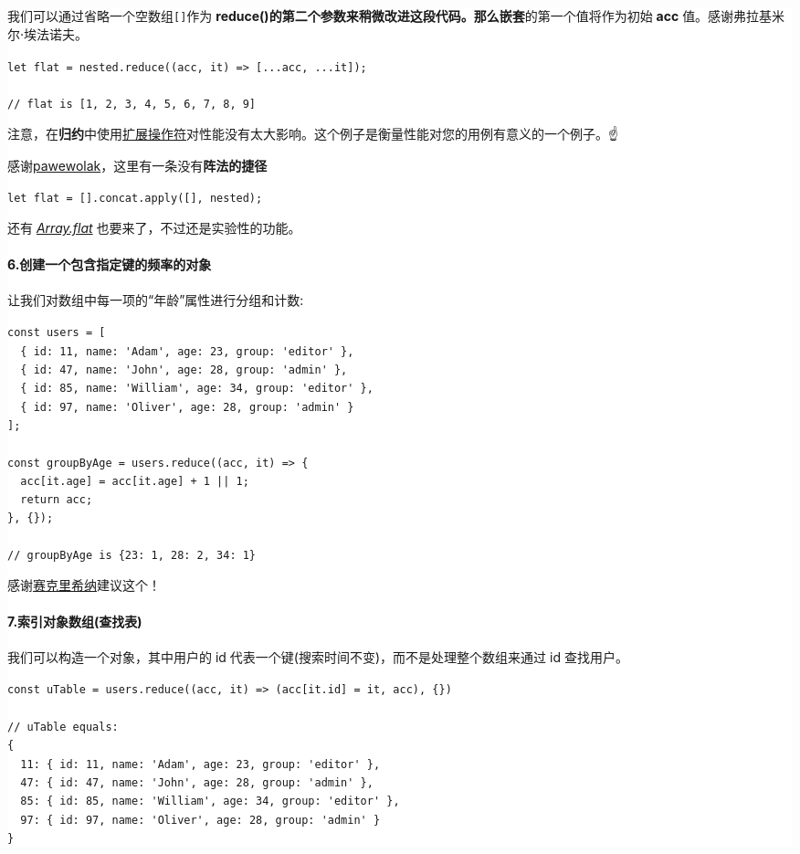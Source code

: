 我们可以通过省略一个空数组`[]`作为 **reduce()的第二个参数来稍微改进这段代码。**那么**嵌套**的第一个值将作为初始 **acc** 值。感谢弗拉基米尔·埃法诺夫。

```
let flat = nested.reduce((acc, it) => [...acc, ...it]);

// flat is [1, 2, 3, 4, 5, 6, 7, 8, 9]
```

注意，在**归约**中使用[扩展操作符](https://developer.mozilla.org/en-US/docs/Web/JavaScript/Reference/Operators/Spread_syntax)对性能没有太大影响。这个例子是衡量性能对您的用例有意义的一个例子。☝️

感谢[pawewolak](https://medium.com/@pawewolak?source=responses---------0---------------------)，这里有一条没有**阵法的捷径**

```
let flat = [].concat.apply([], nested);
```

还有 [*Array.flat*](https://developer.mozilla.org/en-US/docs/Web/JavaScript/Reference/Global_Objects/Array/flat) 也要来了，不过还是实验性的功能。

#### 6.创建一个包含指定键的频率的对象

让我们对数组中每一项的“年龄”属性进行分组和计数:

```
const users = [
  { id: 11, name: 'Adam', age: 23, group: 'editor' },
  { id: 47, name: 'John', age: 28, group: 'admin' },
  { id: 85, name: 'William', age: 34, group: 'editor' },
  { id: 97, name: 'Oliver', age: 28, group: 'admin' }
];

const groupByAge = users.reduce((acc, it) => {
  acc[it.age] = acc[it.age] + 1 || 1;
  return acc;
}, {});

// groupByAge is {23: 1, 28: 2, 34: 1}
```

感谢[赛克里希纳](https://medium.com/@krishnasai952?source=responses---------8-31--------------------)建议这个！

#### 7.索引对象数组(查找表)

我们可以构造一个对象，其中用户的 id 代表一个键(搜索时间不变)，而不是处理整个数组来通过 id 查找用户。

```
const uTable = users.reduce((acc, it) => (acc[it.id] = it, acc), {})

// uTable equals:
{
  11: { id: 11, name: 'Adam', age: 23, group: 'editor' },
  47: { id: 47, name: 'John', age: 28, group: 'admin' },
  85: { id: 85, name: 'William', age: 34, group: 'editor' },
  97: { id: 97, name: 'Oliver', age: 28, group: 'admin' }
}
```
